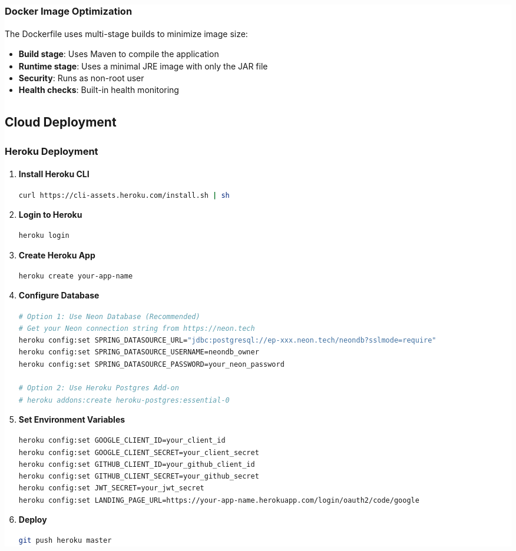 ### Docker Image Optimization

The Dockerfile uses multi-stage builds to minimize image size:
- **Build stage**: Uses Maven to compile the application
- **Runtime stage**: Uses a minimal JRE image with only the JAR file
- **Security**: Runs as non-root user
- **Health checks**: Built-in health monitoring

## Cloud Deployment

### Heroku Deployment

1. **Install Heroku CLI**
   ```bash
   curl https://cli-assets.heroku.com/install.sh | sh
   ```

2. **Login to Heroku**
   ```bash
   heroku login
   ```

3. **Create Heroku App**
   ```bash
   heroku create your-app-name
   ```

4. **Configure Database**
   ```bash
   # Option 1: Use Neon Database (Recommended)
   # Get your Neon connection string from https://neon.tech
   heroku config:set SPRING_DATASOURCE_URL="jdbc:postgresql://ep-xxx.neon.tech/neondb?sslmode=require"
   heroku config:set SPRING_DATASOURCE_USERNAME=neondb_owner
   heroku config:set SPRING_DATASOURCE_PASSWORD=your_neon_password
   
   # Option 2: Use Heroku Postgres Add-on
   # heroku addons:create heroku-postgres:essential-0
   ```

5. **Set Environment Variables**
   ```bash
   heroku config:set GOOGLE_CLIENT_ID=your_client_id
   heroku config:set GOOGLE_CLIENT_SECRET=your_client_secret
   heroku config:set GITHUB_CLIENT_ID=your_github_client_id
   heroku config:set GITHUB_CLIENT_SECRET=your_github_secret
   heroku config:set JWT_SECRET=your_jwt_secret
   heroku config:set LANDING_PAGE_URL=https://your-app-name.herokuapp.com/login/oauth2/code/google
   ```

6. **Deploy**
   ```bash
   git push heroku master
   ```
